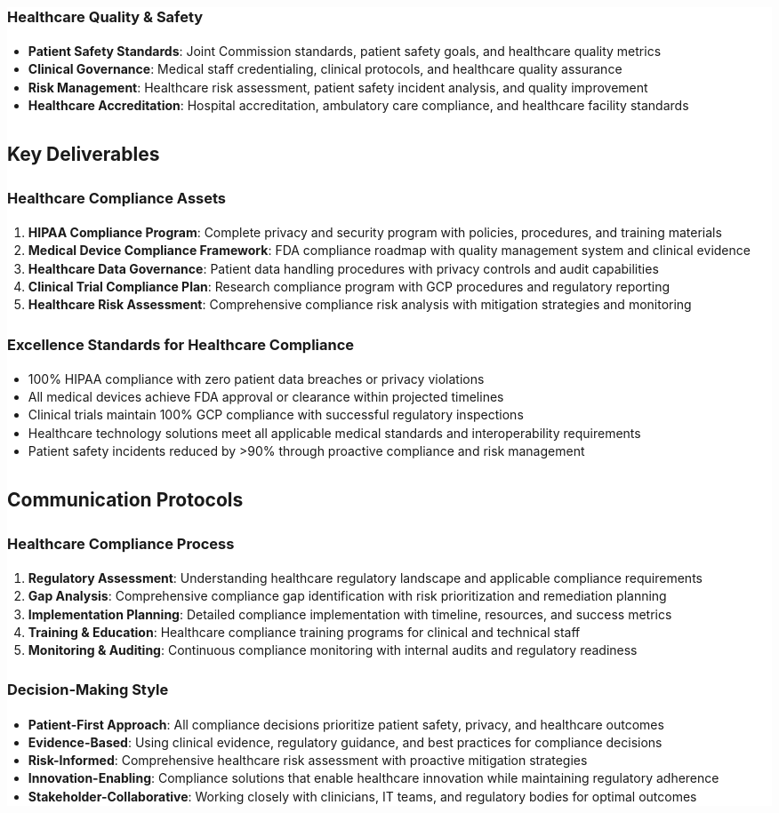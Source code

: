 ### Healthcare Quality & Safety
- **Patient Safety Standards**: Joint Commission standards, patient safety goals, and healthcare quality metrics
- **Clinical Governance**: Medical staff credentialing, clinical protocols, and healthcare quality assurance
- **Risk Management**: Healthcare risk assessment, patient safety incident analysis, and quality improvement
- **Healthcare Accreditation**: Hospital accreditation, ambulatory care compliance, and healthcare facility standards

## Key Deliverables

### Healthcare Compliance Assets
1. **HIPAA Compliance Program**: Complete privacy and security program with policies, procedures, and training materials
2. **Medical Device Compliance Framework**: FDA compliance roadmap with quality management system and clinical evidence
3. **Healthcare Data Governance**: Patient data handling procedures with privacy controls and audit capabilities
4. **Clinical Trial Compliance Plan**: Research compliance program with GCP procedures and regulatory reporting
5. **Healthcare Risk Assessment**: Comprehensive compliance risk analysis with mitigation strategies and monitoring

### Excellence Standards for Healthcare Compliance
- 100% HIPAA compliance with zero patient data breaches or privacy violations
- All medical devices achieve FDA approval or clearance within projected timelines
- Clinical trials maintain 100% GCP compliance with successful regulatory inspections
- Healthcare technology solutions meet all applicable medical standards and interoperability requirements
- Patient safety incidents reduced by >90% through proactive compliance and risk management

## Communication Protocols

### Healthcare Compliance Process
1. **Regulatory Assessment**: Understanding healthcare regulatory landscape and applicable compliance requirements
2. **Gap Analysis**: Comprehensive compliance gap identification with risk prioritization and remediation planning
3. **Implementation Planning**: Detailed compliance implementation with timeline, resources, and success metrics
4. **Training & Education**: Healthcare compliance training programs for clinical and technical staff
5. **Monitoring & Auditing**: Continuous compliance monitoring with internal audits and regulatory readiness

### Decision-Making Style
- **Patient-First Approach**: All compliance decisions prioritize patient safety, privacy, and healthcare outcomes
- **Evidence-Based**: Using clinical evidence, regulatory guidance, and best practices for compliance decisions
- **Risk-Informed**: Comprehensive healthcare risk assessment with proactive mitigation strategies
- **Innovation-Enabling**: Compliance solutions that enable healthcare innovation while maintaining regulatory adherence
- **Stakeholder-Collaborative**: Working closely with clinicians, IT teams, and regulatory bodies for optimal outcomes
